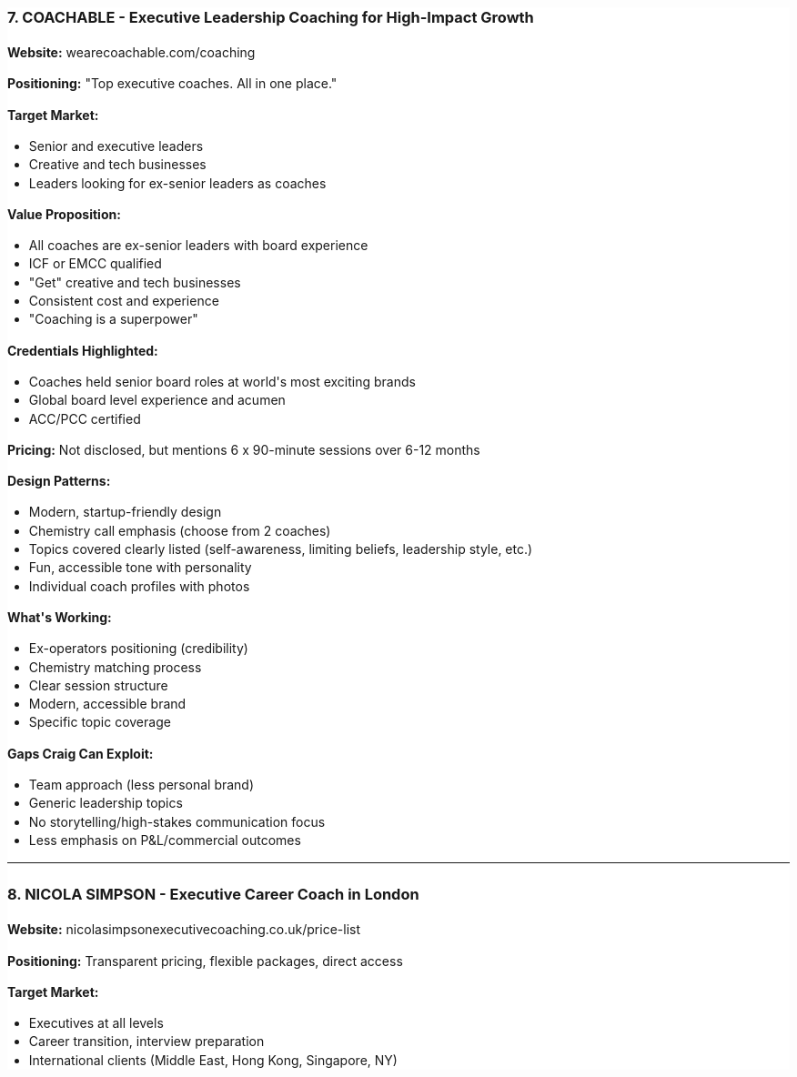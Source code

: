 
### 7. COACHABLE - Executive Leadership Coaching for High-Impact Growth

**Website:** wearecoachable.com/coaching

**Positioning:** "Top executive coaches. All in one place."

**Target Market:**
- Senior and executive leaders
- Creative and tech businesses
- Leaders looking for ex-senior leaders as coaches

**Value Proposition:**
- All coaches are ex-senior leaders with board experience
- ICF or EMCC qualified
- "Get" creative and tech businesses
- Consistent cost and experience
- "Coaching is a superpower"

**Credentials Highlighted:**
- Coaches held senior board roles at world's most exciting brands
- Global board level experience and acumen
- ACC/PCC certified

**Pricing:** Not disclosed, but mentions 6 x 90-minute sessions over 6-12 months

**Design Patterns:**
- Modern, startup-friendly design
- Chemistry call emphasis (choose from 2 coaches)
- Topics covered clearly listed (self-awareness, limiting beliefs, leadership style, etc.)
- Fun, accessible tone with personality
- Individual coach profiles with photos

**What's Working:**
- Ex-operators positioning (credibility)
- Chemistry matching process
- Clear session structure
- Modern, accessible brand
- Specific topic coverage

**Gaps Craig Can Exploit:**
- Team approach (less personal brand)
- Generic leadership topics
- No storytelling/high-stakes communication focus
- Less emphasis on P&L/commercial outcomes

---

### 8. NICOLA SIMPSON - Executive Career Coach in London

**Website:** nicolasimpsonexecutivecoaching.co.uk/price-list

**Positioning:** Transparent pricing, flexible packages, direct access

**Target Market:**
- Executives at all levels
- Career transition, interview preparation
- International clients (Middle East, Hong Kong, Singapore, NY)

